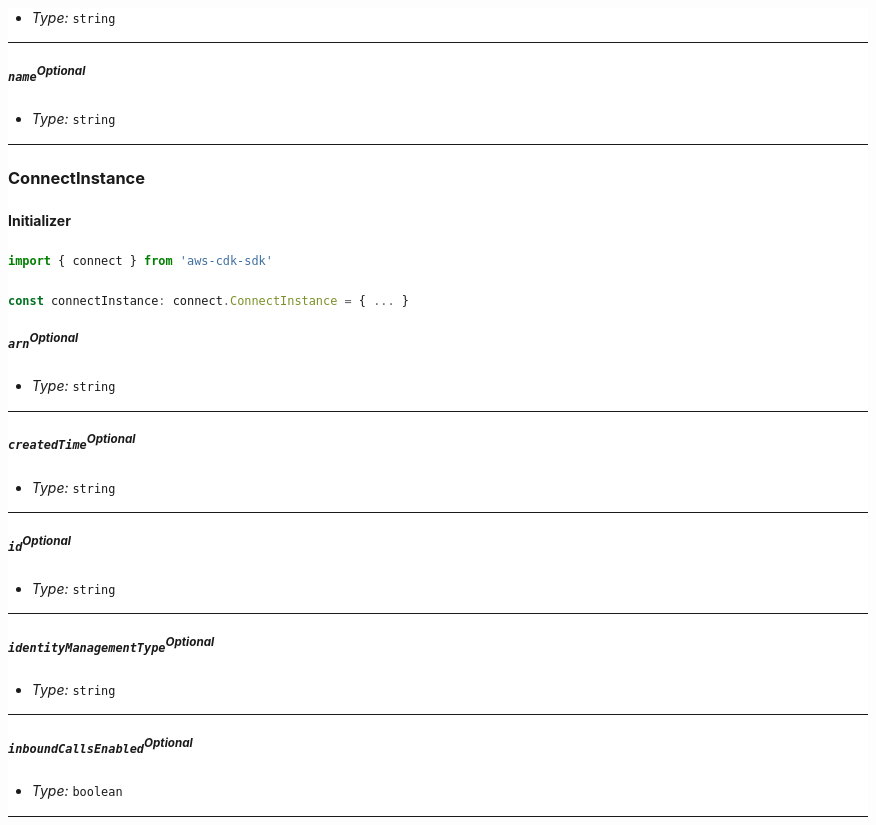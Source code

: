 - *Type:* `string`

---

##### `name`<sup>Optional</sup> <a name="aws-cdk-sdk.connect.ConnectHoursOfOperationSummary.property.name"></a>

- *Type:* `string`

---

### ConnectInstance <a name="aws-cdk-sdk.connect.ConnectInstance"></a>

#### Initializer <a name="[object Object].Initializer"></a>

```typescript
import { connect } from 'aws-cdk-sdk'

const connectInstance: connect.ConnectInstance = { ... }
```

##### `arn`<sup>Optional</sup> <a name="aws-cdk-sdk.connect.ConnectInstance.property.arn"></a>

- *Type:* `string`

---

##### `createdTime`<sup>Optional</sup> <a name="aws-cdk-sdk.connect.ConnectInstance.property.createdTime"></a>

- *Type:* `string`

---

##### `id`<sup>Optional</sup> <a name="aws-cdk-sdk.connect.ConnectInstance.property.id"></a>

- *Type:* `string`

---

##### `identityManagementType`<sup>Optional</sup> <a name="aws-cdk-sdk.connect.ConnectInstance.property.identityManagementType"></a>

- *Type:* `string`

---

##### `inboundCallsEnabled`<sup>Optional</sup> <a name="aws-cdk-sdk.connect.ConnectInstance.property.inboundCallsEnabled"></a>

- *Type:* `boolean`

---